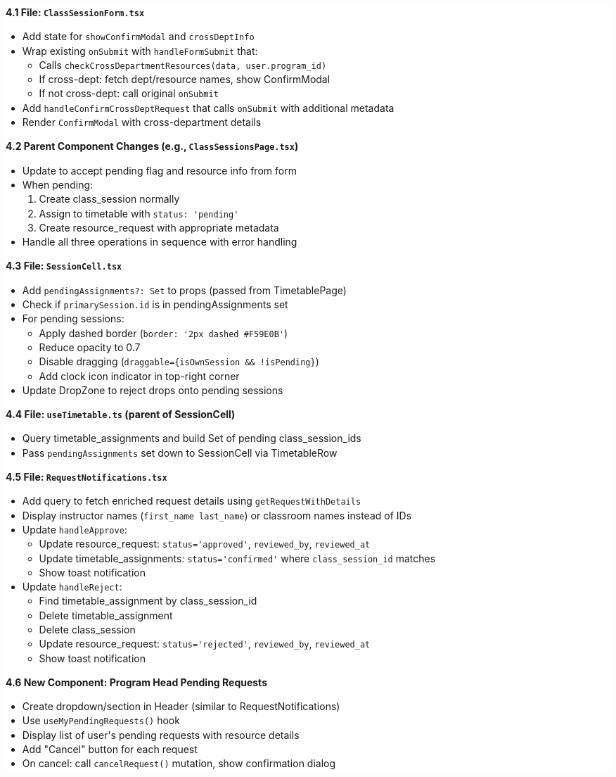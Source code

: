 **4.1 File: `ClassSessionForm.tsx`**

- Add state for `showConfirmModal` and `crossDeptInfo`
- Wrap existing `onSubmit` with `handleFormSubmit` that:
  - Calls `checkCrossDepartmentResources(data, user.program_id)`
  - If cross-dept: fetch dept/resource names, show ConfirmModal
  - If not cross-dept: call original `onSubmit`
- Add `handleConfirmCrossDeptRequest` that calls `onSubmit` with additional metadata
- Render `ConfirmModal` with cross-department details

**4.2 Parent Component Changes (e.g., `ClassSessionsPage.tsx`)**

- Update to accept pending flag and resource info from form
- When pending:
  1. Create class_session normally
  2. Assign to timetable with `status: 'pending'`
  3. Create resource_request with appropriate metadata
- Handle all three operations in sequence with error handling

**4.3 File: `SessionCell.tsx`**

- Add `pendingAssignments?: Set` to props (passed from TimetablePage)
- Check if `primarySession.id` is in pendingAssignments set
- For pending sessions:
  - Apply dashed border (`border: '2px dashed #F59E0B'`)
  - Reduce opacity to 0.7
  - Disable dragging (`draggable={isOwnSession && !isPending}`)
  - Add clock icon indicator in top-right corner
- Update DropZone to reject drops onto pending sessions

**4.4 File: `useTimetable.ts` (parent of SessionCell)**

- Query timetable_assignments and build Set of pending class_session_ids
- Pass `pendingAssignments` set down to SessionCell via TimetableRow

**4.5 File: `RequestNotifications.tsx`**

- Add query to fetch enriched request details using `getRequestWithDetails`
- Display instructor names (`first_name last_name`) or classroom names instead of IDs
- Update `handleApprove`:
  - Update resource_request: `status='approved'`, `reviewed_by`, `reviewed_at`
  - Update timetable_assignments: `status='confirmed'` where `class_session_id` matches
  - Show toast notification
- Update `handleReject`:
  - Find timetable_assignment by class_session_id
  - Delete timetable_assignment
  - Delete class_session
  - Update resource_request: `status='rejected'`, `reviewed_by`, `reviewed_at`
  - Show toast notification

**4.6 New Component: Program Head Pending Requests**

- Create dropdown/section in Header (similar to RequestNotifications)
- Use `useMyPendingRequests()` hook
- Display list of user's pending requests with resource details
- Add "Cancel" button for each request
- On cancel: call `cancelRequest()` mutation, show confirmation dialog
